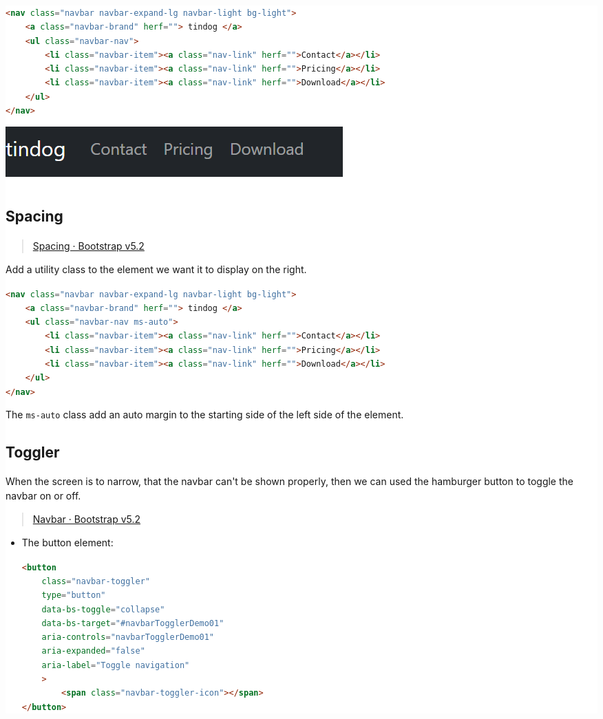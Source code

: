 ```html
<nav class="navbar navbar-expand-lg navbar-light bg-light">
    <a class="navbar-brand" herf=""> tindog </a>
    <ul class="navbar-nav">
        <li class="navbar-item"><a class="nav-link" herf="">Contact</a></li>
        <li class="navbar-item"><a class="nav-link" herf="">Pricing</a></li>
        <li class="navbar-item"><a class="nav-link" herf="">Download</a></li>
    </ul>
</nav>
```

![](assets_Bootstrap/2022-11-01-16-09-34-image.png)

## Spacing

> [Spacing · Bootstrap v5.2](https://getbootstrap.com/docs/5.2/utilities/spacing/)

Add a utility class to the element we want it to display on the right.

```html
<nav class="navbar navbar-expand-lg navbar-light bg-light">
    <a class="navbar-brand" herf=""> tindog </a>
    <ul class="navbar-nav ms-auto">
        <li class="navbar-item"><a class="nav-link" herf="">Contact</a></li>
        <li class="navbar-item"><a class="nav-link" herf="">Pricing</a></li>
        <li class="navbar-item"><a class="nav-link" herf="">Download</a></li>
    </ul>
</nav>
```

The `ms-auto` class add an auto margin to the starting side of the left side of the element.

## Toggler

When the screen is to narrow, that the navbar can't be shown properly, then we can used the hamburger button to toggle the navbar on or off.

> [Navbar · Bootstrap v5.2](https://getbootstrap.com/docs/5.2/components/navbar/?#toggler)

- The button element:
  
  ```html
  <button
      class="navbar-toggler"
      type="button"
      data-bs-toggle="collapse"
      data-bs-target="#navbarTogglerDemo01"
      aria-controls="navbarTogglerDemo01"
      aria-expanded="false"
      aria-label="Toggle navigation"
      >
          <span class="navbar-toggler-icon"></span>
  </button>
  ```
